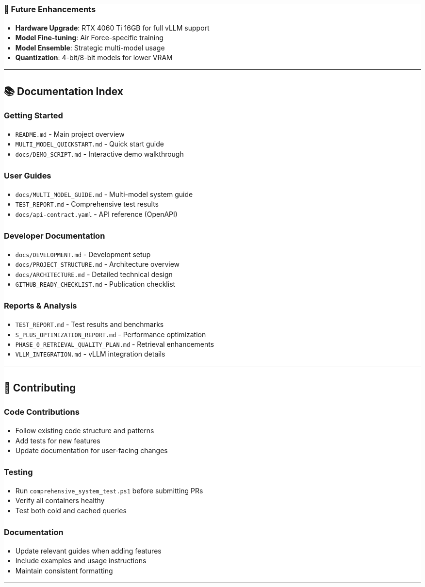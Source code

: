 ### 🔮 Future Enhancements

- **Hardware Upgrade**: RTX 4060 Ti 16GB for full vLLM support
- **Model Fine-tuning**: Air Force-specific training
- **Model Ensemble**: Strategic multi-model usage
- **Quantization**: 4-bit/8-bit models for lower VRAM

---

## 📚 Documentation Index

### Getting Started
- `README.md` - Main project overview
- `MULTI_MODEL_QUICKSTART.md` - Quick start guide
- `docs/DEMO_SCRIPT.md` - Interactive demo walkthrough

### User Guides
- `docs/MULTI_MODEL_GUIDE.md` - Multi-model system guide
- `TEST_REPORT.md` - Comprehensive test results
- `docs/api-contract.yaml` - API reference (OpenAPI)

### Developer Documentation
- `docs/DEVELOPMENT.md` - Development setup
- `docs/PROJECT_STRUCTURE.md` - Architecture overview
- `docs/ARCHITECTURE.md` - Detailed technical design
- `GITHUB_READY_CHECKLIST.md` - Publication checklist

### Reports & Analysis
- `TEST_REPORT.md` - Test results and benchmarks
- `S_PLUS_OPTIMIZATION_REPORT.md` - Performance optimization
- `PHASE_0_RETRIEVAL_QUALITY_PLAN.md` - Retrieval enhancements
- `VLLM_INTEGRATION.md` - vLLM integration details

---

## 🤝 Contributing

### Code Contributions
- Follow existing code structure and patterns
- Add tests for new features
- Update documentation for user-facing changes

### Testing
- Run `comprehensive_system_test.ps1` before submitting PRs
- Verify all containers healthy
- Test both cold and cached queries

### Documentation
- Update relevant guides when adding features
- Include examples and usage instructions
- Maintain consistent formatting

---